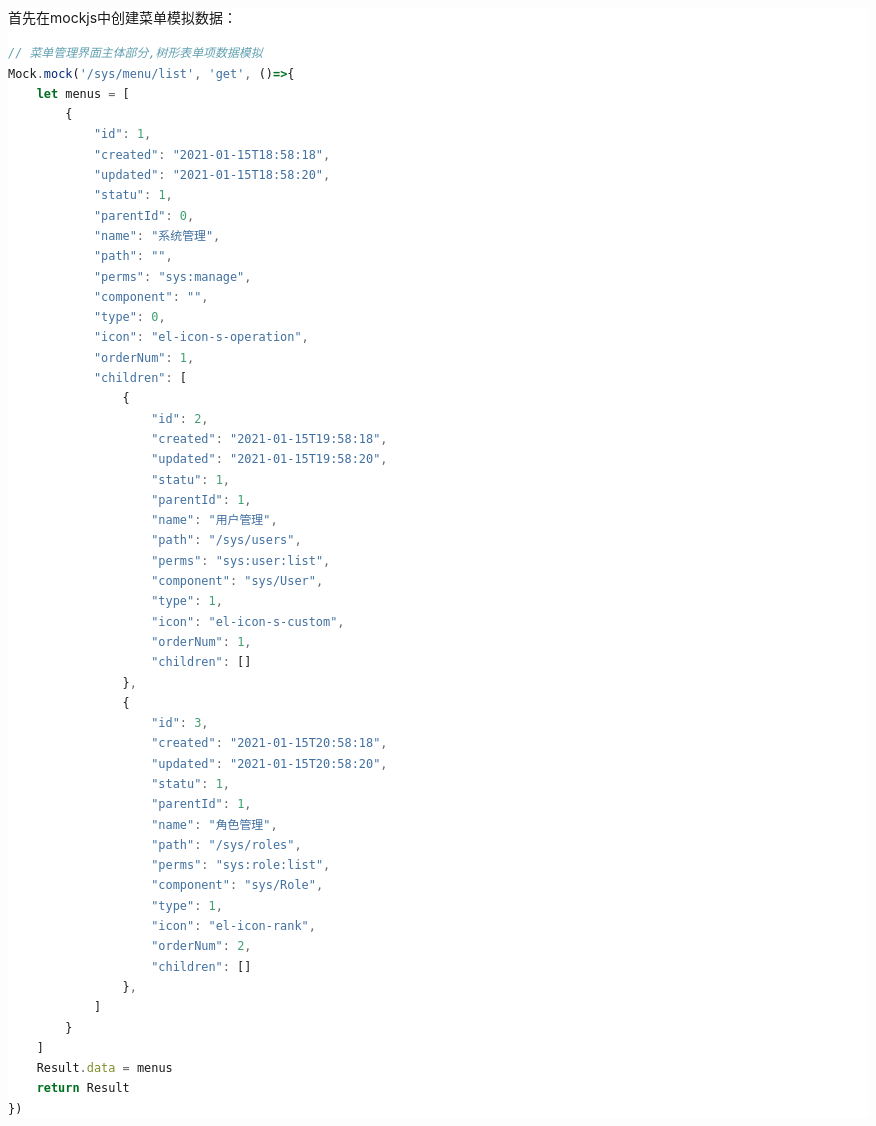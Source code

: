 首先在mockjs中创建菜单模拟数据：

```js
// 菜单管理界面主体部分,树形表单项数据模拟
Mock.mock('/sys/menu/list', 'get', ()=>{
    let menus = [
        {
            "id": 1,
            "created": "2021-01-15T18:58:18",
            "updated": "2021-01-15T18:58:20",
            "statu": 1,
            "parentId": 0,
            "name": "系统管理",
            "path": "",
            "perms": "sys:manage",
            "component": "",
            "type": 0,
            "icon": "el-icon-s-operation",
            "orderNum": 1,
            "children": [
                {
                    "id": 2,
                    "created": "2021-01-15T19:58:18",
                    "updated": "2021-01-15T19:58:20",
                    "statu": 1,
                    "parentId": 1,
                    "name": "用户管理",
                    "path": "/sys/users",
                    "perms": "sys:user:list",
                    "component": "sys/User",
                    "type": 1,
                    "icon": "el-icon-s-custom",
                    "orderNum": 1,
                    "children": []
                },
                {
                    "id": 3,
                    "created": "2021-01-15T20:58:18",
                    "updated": "2021-01-15T20:58:20",
                    "statu": 1,
                    "parentId": 1,
                    "name": "角色管理",
                    "path": "/sys/roles",
                    "perms": "sys:role:list",
                    "component": "sys/Role",
                    "type": 1,
                    "icon": "el-icon-rank",
                    "orderNum": 2,
                    "children": []
                },
            ]
        }
    ]
    Result.data = menus
    return Result
})
```
